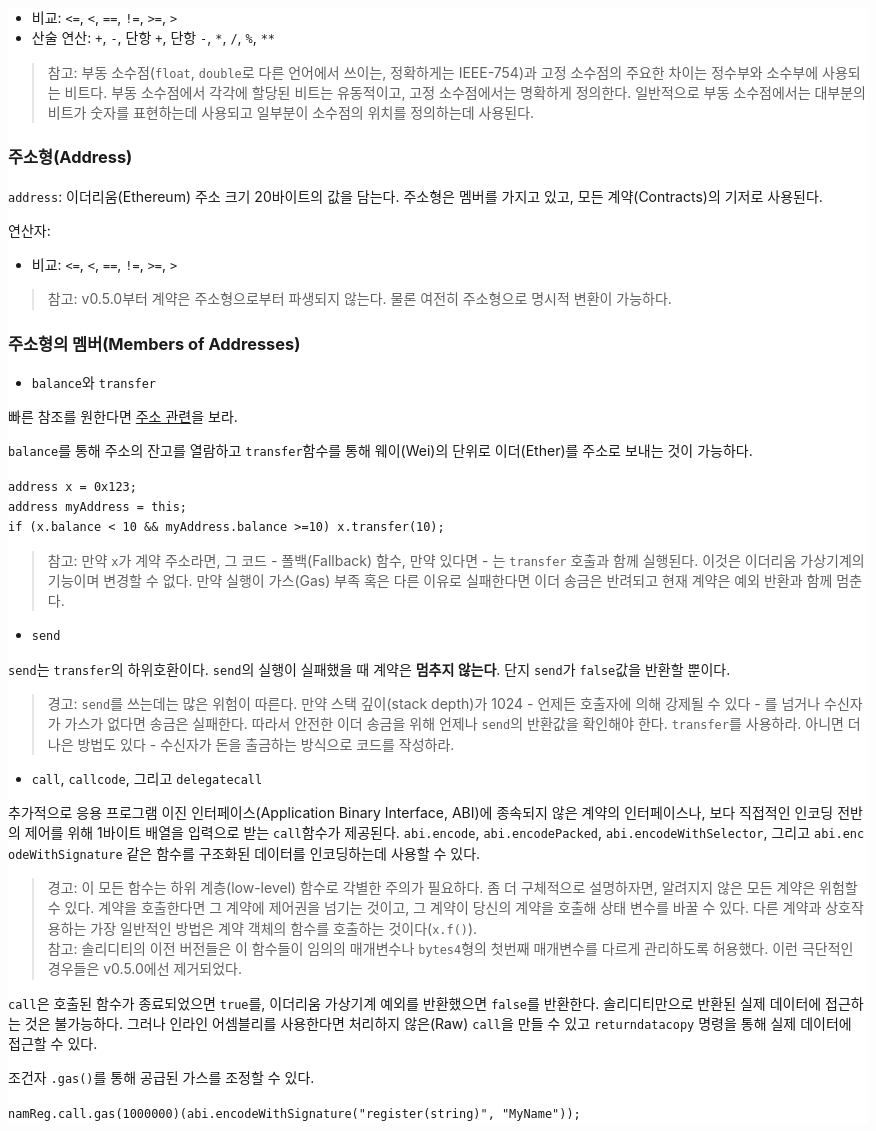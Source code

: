 - 비교: `<=`, `<`, `==`, `!=`, `>=`, `>`
- 산술 연산: `+`, `-`, 단항 `+`, 단항 `-`, `*`, `/`, `%`, `**`

> 참고: 부동 소수점(`float`, `double`로 다른 언어에서 쓰이는, 정확하게는 IEEE-754)과 고정 소수점의 주요한 차이는 정수부와 소수부에 사용되는 비트다. 부동 소수점에서 각각에 할당된 비트는 유동적이고, 고정 소수점에서는 명확하게 정의한다. 일반적으로 부동 소수점에서는 대부분의 비트가 숫자를 표현하는데 사용되고 일부분이 소수점의 위치를 정의하는데 사용된다.

### 주소형(Address)

`address`: 이더리움(Ethereum) 주소 크기 20바이트의 값을 담는다. 주소형은 멤버를 가지고 있고, 모든 계약(Contracts)의 기저로 사용된다.

연산자:

- 비교: `<=`, `<`, `==`, `!=`, `>=`, `>`

> 참고: v0.5.0부터 계약은 주소형으로부터 파생되지 않는다. 물론 여전히 주소형으로 명시적 변환이 가능하다.

### 주소형의 멤버(Members of Addresses)

- `balance`와 `transfer`

빠른 참조를 원한다면 [주소 관련](#주소-관련)을 보라.

`balance`를 통해 주소의 잔고를 열람하고 `transfer`함수를 통해 웨이(Wei)의 단위로 이더(Ether)를 주소로 보내는 것이 가능하다.

```JS
address x = 0x123;
address myAddress = this;
if (x.balance < 10 && myAddress.balance >=10) x.transfer(10);
```

> 참고: 만약 `x`가 계약 주소라면, 그 코드 - 폴백(Fallback) 함수, 만약 있다면 - 는 `transfer` 호출과 함께 실행된다. 이것은 이더리움 가상기계의 기능이며 변경할 수 없다. 만약 실행이 가스(Gas) 부족 혹은 다른 이유로 실패한다면 이더 송금은 반려되고 현재 계약은 예외 반환과 함께 멈춘다.

- `send`

`send`는 `transfer`의 하위호환이다. `send`의 실행이 실패했을 때 계약은 **멈추지 않는다**. 단지 `send`가 `false`값을 반환할 뿐이다.

> 경고: `send`를 쓰는데는 많은 위험이 따른다. 만약 스택 깊이(stack depth)가 1024 - 언제든 호출자에 의해 강제될 수 있다 - 를 넘거나 수신자가 가스가 없다면 송금은 실패한다. 따라서 안전한 이더 송금을 위해 언제나 `send`의 반환값을 확인해야 한다. `transfer`를 사용하라. 아니면 더 나은 방법도 있다 - 수신자가 돈을 출금하는 방식으로 코드를 작성하라.

- `call`, `callcode`, 그리고 `delegatecall`

추가적으로 응용 프로그램 이진 인터페이스(Application Binary Interface, ABI)에 종속되지 않은 계약의 인터페이스나, 보다 직접적인 인코딩 전반의 제어를 위해 1바이트 배열을 입력으로 받는 `call`함수가 제공된다. `abi.encode`, `abi.encodePacked`, `abi.encodeWithSelector`, 그리고 `abi.encodeWithSignature` 같은 함수를 구조화된 데이터를 인코딩하는데 사용할 수 있다.

> 경고: 이 모든 함수는 하위 계층(low-level) 함수로 각별한 주의가 필요하다. 좀 더 구체적으로 설명하자면, 알려지지 않은 모든 계약은 위험할 수 있다. 계약을 호출한다면 그 계약에 제어권을 넘기는 것이고, 그 계약이 당신의 계약을 호출해 상태 변수를 바꿀 수 있다. 다른 계약과 상호작용하는 가장 일반적인 방법은 계약 객체의 함수를 호출하는 것이다(`x.f()`).  
> 참고: 솔리디티의 이전 버전들은 이 함수들이 임의의 매개변수나 `bytes4`형의 첫번째 매개변수를 다르게 관리하도록 허용했다. 이런 극단적인 경우들은 v0.5.0에선 제거되었다.

`call`은 호출된 함수가 종료되었으면 `true`를, 이더리움 가상기계 예외를 반환했으면 `false`를 반환한다. 솔리디티만으로 반환된 실제 데이터에 접근하는 것은 불가능하다. 그러나 인라인 어셈블리를 사용한다면 처리하지 않은(Raw) `call`을 만들 수 있고 `returndatacopy` 명령을 통해 실제 데이터에 접근할 수 있다.

조건자 `.gas()`를 통해 공급된 가스를 조정할 수 있다.

```JS
namReg.call.gas(1000000)(abi.encodeWithSignature("register(string)", "MyName"));
```
